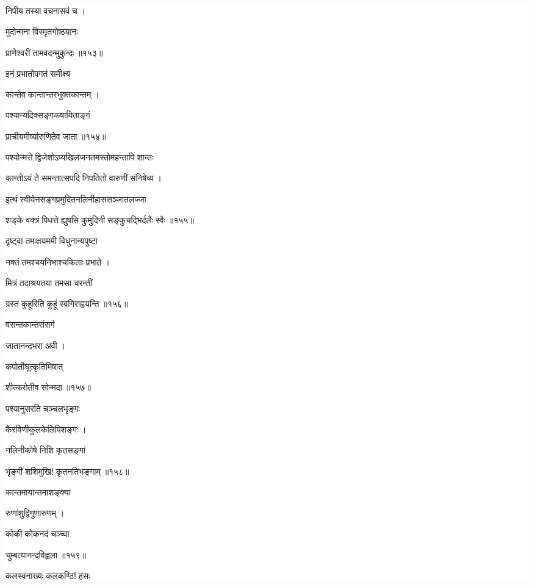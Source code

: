 निपीय तस्या वचनासवं च ।

मुदोन्मना विस्मृतगोष्ठयानः

प्राणेश्वरीं तामवदन्मुकुन्दः ॥१५३॥



इनं प्रभातोपगतं समीक्ष्य

कान्तेव कान्तान्तरभुक्तकान्तम् ।

पश्यान्यदिक्सङ्गकषायिताङ्गं

प्राचीयमीर्ष्यारुणितेव जाता ॥१५४॥



पश्योन्मत्ते द्विजेशोऽप्यखिलजनतमस्तोमहन्तापि शान्तः

कान्तोऽयं ते समन्तात्सपदि निपतितो वारुणीं संनिषेव्य ।

इत्थं स्वीयेनसङ्गप्रमुदितनलिनीहाससञ्जातलज्जा

शङ्के वक्त्रं पिधत्ते ह्युषसि कुमुदिनी सङ्कुचद्भिर्दलैः स्वैः ॥१५५॥



दृष्ट्वा तमःक्षयममी विधुनान्यपुष्टा

नक्तं तमश्चयनिभाश्चकिताः प्रभाते ।

मित्रं तदाश्रयतया तमसा चरन्तीं

ग्रस्तं कुहूरिति कुहूं स्वगिराह्वयन्ति ॥१५६॥



वसन्तकान्तसंसर्ग

जातानन्दभरा अवी ।

कपोतीघूत्कृतिमिषात्

शीत्करोतीव सोन्मदा ॥१५७॥



पश्यानुसरति चञ्चलभृङ्गः

कैरविणीकुलकेलिपिशङ्गः ।

नलिनीकोषे निशि कृतसङ्गां

भृङ्गीं शशिमुखि! कृतनतिभङ्गाम् ॥१५८॥



कान्तमायान्तमाशङ्क्या

रुणांशुद्विगुणारुणम् ।

कोकी कोकनदं चञ्च्वा

चुम्बत्यानन्दविह्वला ॥१५९॥



कलस्वनाख्यः कलकण्ठि! हंसः
